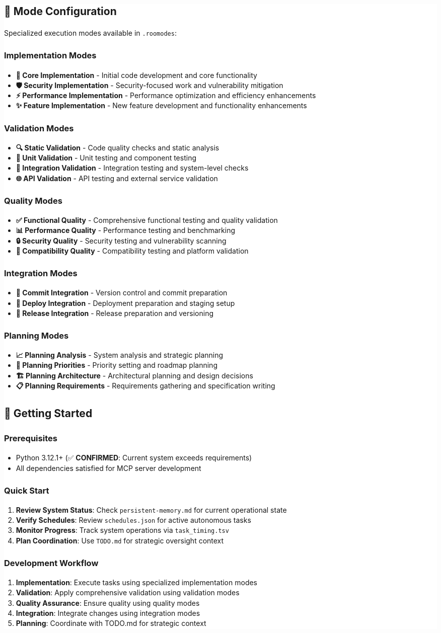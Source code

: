 ## 🔧 Mode Configuration

Specialized execution modes available in `.roomodes`:

### Implementation Modes
- **🔧 Core Implementation** - Initial code development and core functionality
- **🛡️ Security Implementation** - Security-focused work and vulnerability mitigation
- **⚡ Performance Implementation** - Performance optimization and efficiency enhancements
- **✨ Feature Implementation** - New feature development and functionality enhancements

### Validation Modes
- **🔍 Static Validation** - Code quality checks and static analysis
- **🧪 Unit Validation** - Unit testing and component testing
- **🔗 Integration Validation** - Integration testing and system-level checks
- **🌐 API Validation** - API testing and external service validation

### Quality Modes
- **✅ Functional Quality** - Comprehensive functional testing and quality validation
- **📊 Performance Quality** - Performance testing and benchmarking
- **🔒 Security Quality** - Security testing and vulnerability scanning
- **🔄 Compatibility Quality** - Compatibility testing and platform validation

### Integration Modes
- **💾 Commit Integration** - Version control and commit preparation
- **🚀 Deploy Integration** - Deployment preparation and staging setup
- **🎯 Release Integration** - Release preparation and versioning

### Planning Modes
- **📈 Planning Analysis** - System analysis and strategic planning
- **🎯 Planning Priorities** - Priority setting and roadmap planning
- **🏗️ Planning Architecture** - Architectural planning and design decisions
- **📋 Planning Requirements** - Requirements gathering and specification writing

## 🚀 Getting Started

### Prerequisites
- Python 3.12.1+ (✅ **CONFIRMED**: Current system exceeds requirements)
- All dependencies satisfied for MCP server development

### Quick Start
1. **Review System Status**: Check `persistent-memory.md` for current operational state
2. **Verify Schedules**: Review `schedules.json` for active autonomous tasks
3. **Monitor Progress**: Track system operations via `task_timing.tsv`
4. **Plan Coordination**: Use `TODO.md` for strategic oversight context

### Development Workflow
1. **Implementation**: Execute tasks using specialized implementation modes
2. **Validation**: Apply comprehensive validation using validation modes
3. **Quality Assurance**: Ensure quality using quality modes
4. **Integration**: Integrate changes using integration modes
5. **Planning**: Coordinate with TODO.md for strategic context

